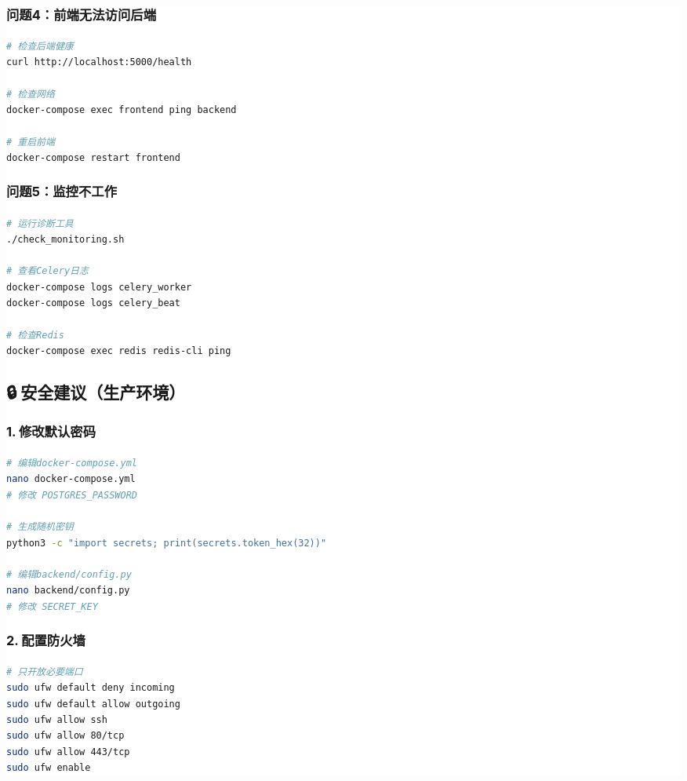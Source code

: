 ### 问题4：前端无法访问后端

```bash
# 检查后端健康
curl http://localhost:5000/health

# 检查网络
docker-compose exec frontend ping backend

# 重启前端
docker-compose restart frontend
```

### 问题5：监控不工作

```bash
# 运行诊断工具
./check_monitoring.sh

# 查看Celery日志
docker-compose logs celery_worker
docker-compose logs celery_beat

# 检查Redis
docker-compose exec redis redis-cli ping
```

## 🔒 安全建议（生产环境）

### 1. 修改默认密码

```bash
# 编辑docker-compose.yml
nano docker-compose.yml
# 修改 POSTGRES_PASSWORD

# 生成随机密钥
python3 -c "import secrets; print(secrets.token_hex(32))"

# 编辑backend/config.py
nano backend/config.py
# 修改 SECRET_KEY
```

### 2. 配置防火墙

```bash
# 只开放必要端口
sudo ufw default deny incoming
sudo ufw default allow outgoing
sudo ufw allow ssh
sudo ufw allow 80/tcp
sudo ufw allow 443/tcp
sudo ufw enable
```
